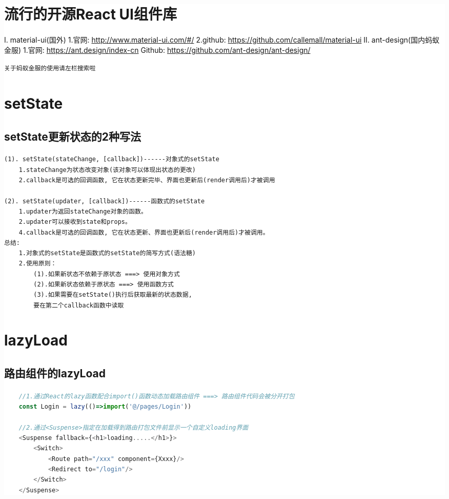 # 流行的开源React UI组件库
I. material-ui(国外)
1.官网: http://www.material-ui.com/#/
2.github: https://github.com/callemall/material-ui
II. ant-design(国内蚂蚁金服) 
1.官网: https://ant.design/index-cn
Github: https://github.com/ant-design/ant-design/

`关于蚂蚁金服的使用请左栏搜索啦`



# setState

## setState更新状态的2种写法

```
(1). setState(stateChange, [callback])------对象式的setState
    1.stateChange为状态改变对象(该对象可以体现出状态的更改)
    2.callback是可选的回调函数, 它在状态更新完毕、界面也更新后(render调用后)才被调用
					
(2). setState(updater, [callback])------函数式的setState
    1.updater为返回stateChange对象的函数。
    2.updater可以接收到state和props。
    4.callback是可选的回调函数, 它在状态更新、界面也更新后(render调用后)才被调用。
总结:
	1.对象式的setState是函数式的setState的简写方式(语法糖)
	2.使用原则：
		(1).如果新状态不依赖于原状态 ===> 使用对象方式
		(2).如果新状态依赖于原状态 ===> 使用函数方式
		(3).如果需要在setState()执行后获取最新的状态数据, 
		要在第二个callback函数中读取
```



# lazyLoad

## 路由组件的lazyLoad

```js
	//1.通过React的lazy函数配合import()函数动态加载路由组件 ===> 路由组件代码会被分开打包
	const Login = lazy(()=>import('@/pages/Login'))
	
	//2.通过<Suspense>指定在加载得到路由打包文件前显示一个自定义loading界面
	<Suspense fallback={<h1>loading.....</h1>}>
        <Switch>
            <Route path="/xxx" component={Xxxx}/>
            <Redirect to="/login"/>
        </Switch>
    </Suspense>
```
